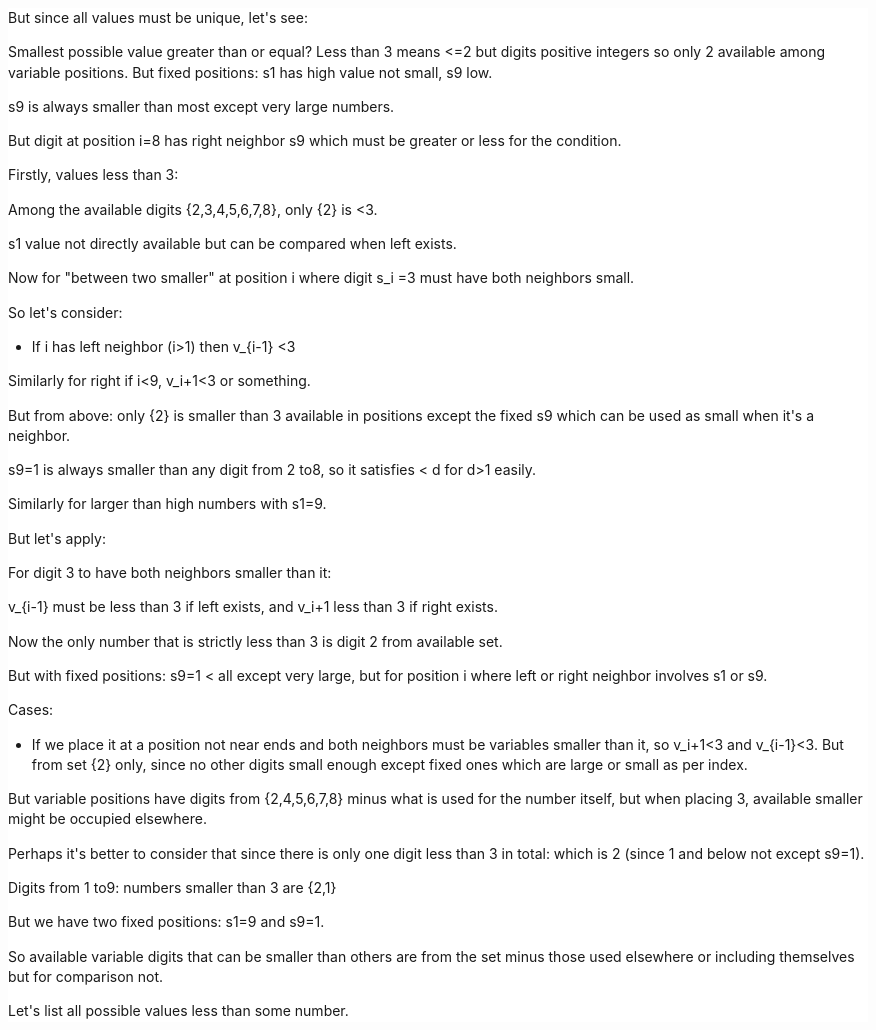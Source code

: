 But since all values must be unique, let's see:

Smallest possible value greater than or equal? Less than 3 means <=2 but digits positive integers so only 2 available among variable positions. But fixed positions: s1 has high value not small, s9 low.

s9 is always smaller than most except very large numbers.

But digit at position i=8 has right neighbor s9 which must be greater or less for the condition.

Firstly, values less than 3:

Among the available digits {2,3,4,5,6,7,8}, only {2} is <3.

s1 value not directly available but can be compared when left exists.

Now for "between two smaller" at position i where digit s_i =3 must have both neighbors small.

So let's consider:

- If i has left neighbor (i>1) then v_{i-1} <3

Similarly for right if i<9, v_i+1<3 or something.

But from above: only {2} is smaller than 3 available in positions except the fixed s9 which can be used as small when it's a neighbor.

s9=1 is always smaller than any digit from 2 to8, so it satisfies < d for d>1 easily.

Similarly for larger than high numbers with s1=9.

But let's apply:

For digit 3 to have both neighbors smaller than it:

v_{i-1} must be less than 3 if left exists, and v_i+1 less than 3 if right exists.

Now the only number that is strictly less than 3 is digit 2 from available set.

But with fixed positions: s9=1 < all except very large, but for position i where left or right neighbor involves s1 or s9.

Cases:

- If we place it at a position not near ends and both neighbors must be variables smaller than it, so v_i+1<3 and v_{i-1}<3. But from set {2} only, since no other digits small enough except fixed ones which are large or small as per index.

But variable positions have digits from {2,4,5,6,7,8} minus what is used for the number itself, but when placing 3, available smaller might be occupied elsewhere.

Perhaps it's better to consider that since there is only one digit less than 3 in total: which is 2 (since 1 and below not except s9=1).

Digits from 1 to9: numbers smaller than 3 are {2,1}

But we have two fixed positions: s1=9 and s9=1.

So available variable digits that can be smaller than others are from the set minus those used elsewhere or including themselves but for comparison not.

Let's list all possible values less than some number.
